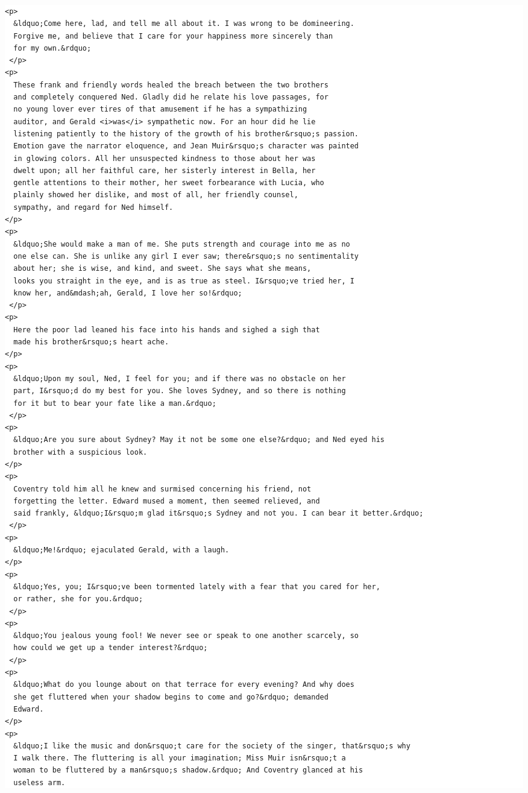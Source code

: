     <p>
      &ldquo;Come here, lad, and tell me all about it. I was wrong to be domineering.
      Forgive me, and believe that I care for your happiness more sincerely than
      for my own.&rdquo;
     </p>
    <p>
      These frank and friendly words healed the breach between the two brothers
      and completely conquered Ned. Gladly did he relate his love passages, for
      no young lover ever tires of that amusement if he has a sympathizing
      auditor, and Gerald <i>was</i> sympathetic now. For an hour did he lie
      listening patiently to the history of the growth of his brother&rsquo;s passion.
      Emotion gave the narrator eloquence, and Jean Muir&rsquo;s character was painted
      in glowing colors. All her unsuspected kindness to those about her was
      dwelt upon; all her faithful care, her sisterly interest in Bella, her
      gentle attentions to their mother, her sweet forbearance with Lucia, who
      plainly showed her dislike, and most of all, her friendly counsel,
      sympathy, and regard for Ned himself.
    </p>
    <p>
      &ldquo;She would make a man of me. She puts strength and courage into me as no
      one else can. She is unlike any girl I ever saw; there&rsquo;s no sentimentality
      about her; she is wise, and kind, and sweet. She says what she means,
      looks you straight in the eye, and is as true as steel. I&rsquo;ve tried her, I
      know her, and&mdash;ah, Gerald, I love her so!&rdquo;
     </p>
    <p>
      Here the poor lad leaned his face into his hands and sighed a sigh that
      made his brother&rsquo;s heart ache.
    </p>
    <p>
      &ldquo;Upon my soul, Ned, I feel for you; and if there was no obstacle on her
      part, I&rsquo;d do my best for you. She loves Sydney, and so there is nothing
      for it but to bear your fate like a man.&rdquo;
     </p>
    <p>
      &ldquo;Are you sure about Sydney? May it not be some one else?&rdquo; and Ned eyed his
      brother with a suspicious look.
    </p>
    <p>
      Coventry told him all he knew and surmised concerning his friend, not
      forgetting the letter. Edward mused a moment, then seemed relieved, and
      said frankly, &ldquo;I&rsquo;m glad it&rsquo;s Sydney and not you. I can bear it better.&rdquo;
     </p>
    <p>
      &ldquo;Me!&rdquo; ejaculated Gerald, with a laugh.
    </p>
    <p>
      &ldquo;Yes, you; I&rsquo;ve been tormented lately with a fear that you cared for her,
      or rather, she for you.&rdquo;
     </p>
    <p>
      &ldquo;You jealous young fool! We never see or speak to one another scarcely, so
      how could we get up a tender interest?&rdquo;
     </p>
    <p>
      &ldquo;What do you lounge about on that terrace for every evening? And why does
      she get fluttered when your shadow begins to come and go?&rdquo; demanded
      Edward.
    </p>
    <p>
      &ldquo;I like the music and don&rsquo;t care for the society of the singer, that&rsquo;s why
      I walk there. The fluttering is all your imagination; Miss Muir isn&rsquo;t a
      woman to be fluttered by a man&rsquo;s shadow.&rdquo; And Coventry glanced at his
      useless arm.